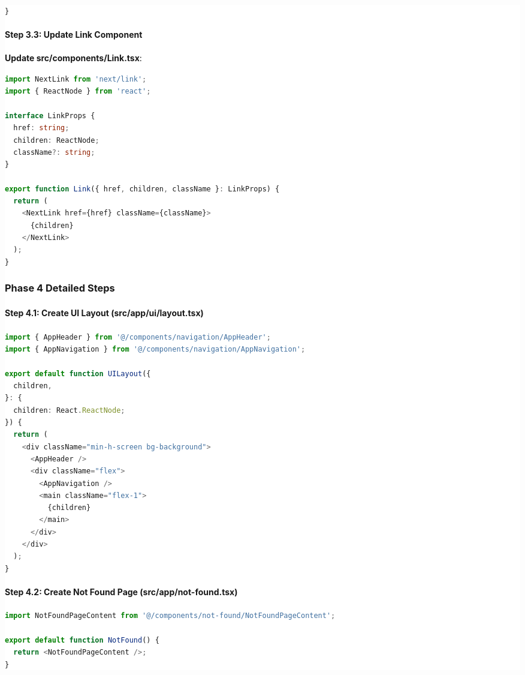 ```typescript
}
```

#### Step 3.3: Update Link Component

**Update src/components/Link.tsx**:
```typescript
import NextLink from 'next/link';
import { ReactNode } from 'react';

interface LinkProps {
  href: string;
  children: ReactNode;
  className?: string;
}

export function Link({ href, children, className }: LinkProps) {
  return (
    <NextLink href={href} className={className}>
      {children}
    </NextLink>
  );
}
```

### Phase 4 Detailed Steps

#### Step 4.1: Create UI Layout (src/app/ui/layout.tsx)
```typescript
import { AppHeader } from '@/components/navigation/AppHeader';
import { AppNavigation } from '@/components/navigation/AppNavigation';

export default function UILayout({
  children,
}: {
  children: React.ReactNode;
}) {
  return (
    <div className="min-h-screen bg-background">
      <AppHeader />
      <div className="flex">
        <AppNavigation />
        <main className="flex-1">
          {children}
        </main>
      </div>
    </div>
  );
}
```

#### Step 4.2: Create Not Found Page (src/app/not-found.tsx)
```typescript
import NotFoundPageContent from '@/components/not-found/NotFoundPageContent';

export default function NotFound() {
  return <NotFoundPageContent />;
}
```

